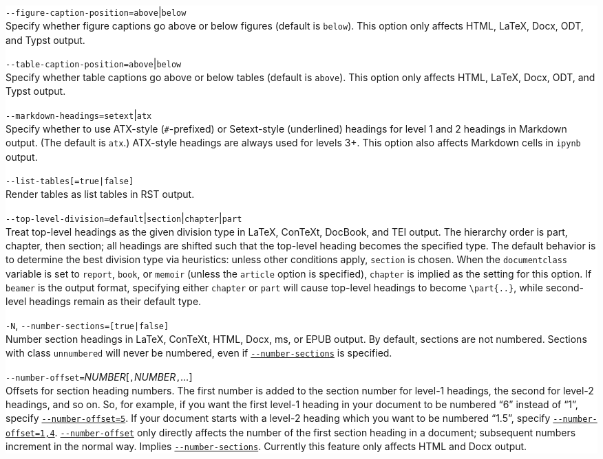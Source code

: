 <span id="option--figure-caption-position" class="option-anchor"><span class="nowrap">`--figure-caption-position=above`</span>|<span class="nowrap">`below`</span></span>  
Specify whether figure captions go above or below figures (default is <span class="nowrap">`below`</span>). This option only affects HTML, LaTeX, Docx, ODT, and Typst output.

<span id="option--table-caption-position" class="option-anchor"><span class="nowrap">`--table-caption-position=above`</span>|<span class="nowrap">`below`</span></span>  
Specify whether table captions go above or below tables (default is <span class="nowrap">`above`</span>). This option only affects HTML, LaTeX, Docx, ODT, and Typst output.

<span id="option--markdown-headings" class="option-anchor"><span class="nowrap">`--markdown-headings=setext`</span>|<span class="nowrap">`atx`</span></span>  
Specify whether to use ATX-style (<span class="nowrap">`#`</span>-prefixed) or Setext-style (underlined) headings for level 1 and 2 headings in Markdown output. (The default is <span class="nowrap">`atx`</span>.) ATX-style headings are always used for levels 3+. This option also affects Markdown cells in <span class="nowrap">`ipynb`</span> output.

<span id="option--list-tables[" class="option-anchor"><span class="nowrap">`--list-tables[=true|false]`</span></span>  
Render tables as list tables in RST output.

<span id="option--top-level-division" class="option-anchor"><span class="nowrap">`--top-level-division=default`</span>|<span class="nowrap">`section`</span>|<span class="nowrap">`chapter`</span>|<span class="nowrap">`part`</span></span>  
Treat top-level headings as the given division type in LaTeX, ConTeXt, DocBook, and TEI output. The hierarchy order is part, chapter, then section; all headings are shifted such that the top-level heading becomes the specified type. The default behavior is to determine the best division type via heuristics: unless other conditions apply, <span class="nowrap">`section`</span> is chosen. When the <span class="nowrap">`documentclass`</span> variable is set to <span class="nowrap">`report`</span>, <span class="nowrap">`book`</span>, or <span class="nowrap">`memoir`</span> (unless the <span class="nowrap">`article`</span> option is specified), <span class="nowrap">`chapter`</span> is implied as the setting for this option. If <span class="nowrap">`beamer`</span> is the output format, specifying either <span class="nowrap">`chapter`</span> or <span class="nowrap">`part`</span> will cause top-level headings to become <span class="nowrap">`\part{..}`</span>, while second-level headings remain as their default type.

<span id="option--number-sections" class="option-anchor"><span class="nowrap">`-N`</span>, <span class="nowrap">`--number-sections=[true|false]`</span></span>  
Number section headings in LaTeX, ConTeXt, HTML, Docx, ms, or EPUB output. By default, sections are not numbered. Sections with class <span class="nowrap">`unnumbered`</span> will never be numbered, even if <a href="#option--number-sections" class="option"><span class="nowrap"><code>--number-sections</code></span></a> is specified.

<span id="option--number-offset" class="option-anchor"><span class="nowrap">`--number-offset=`</span>*NUMBER*\[<span class="nowrap">`,`</span>*NUMBER*<span class="nowrap">`,`</span>*…*\]</span>  
Offsets for section heading numbers. The first number is added to the section number for level-1 headings, the second for level-2 headings, and so on. So, for example, if you want the first level-1 heading in your document to be numbered “6” instead of “1”, specify <a href="#option--number-offset" class="option"><span class="nowrap"><code>--number-offset=5</code></span></a>. If your document starts with a level-2 heading which you want to be numbered “1.5”, specify <a href="#option--number-offset" class="option"><span class="nowrap"><code>--number-offset=1,4</code></span></a>. <a href="#option--number-offset" class="option"><span class="nowrap"><code>--number-offset</code></span></a> only directly affects the number of the first section heading in a document; subsequent numbers increment in the normal way. Implies <a href="#option--number-sections" class="option"><span class="nowrap"><code>--number-sections</code></span></a>. Currently this feature only affects HTML and Docx output.
